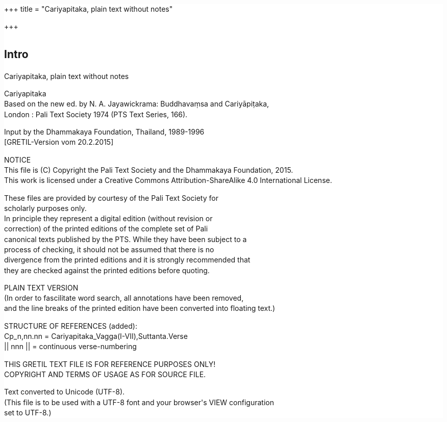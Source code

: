 +++
title = "Cariyapitaka, plain text without notes"

+++


## Intro
  
  
  
  
 Cariyapitaka, plain text without notes   
  
  
  
  
Cariyapitaka  
Based on the new ed. by N. A. Jayawickrama: Buddhavaṃsa and Cariyāpiṭaka,  
London : Pali Text Society 1974 (PTS Text Series, 166).  
  
  
  
  
Input by the Dhammakaya Foundation, Thailand, 1989-1996  
[GRETIL-Version vom 20.2.2015]  
  
  
NOTICE  
This file is (C) Copyright the Pali Text Society and the Dhammakaya Foundation, 2015.  
This work is licensed under a Creative Commons Attribution-ShareAlike 4.0 International License.  
  
These files are provided by courtesy of the Pali Text Society for  
scholarly purposes only.  
In principle they represent a digital edition (without revision or  
correction) of the printed editions of the complete set of Pali  
canonical texts published by the PTS. While they have been subject to a  
process of checking, it should not be assumed that there is no  
divergence from the printed editions and it is strongly recommended that  
they are checked against the printed editions before quoting.  
  
  
  
  
PLAIN TEXT VERSION  
(In order to fascilitate word search, all annotations have been removed,   
and the line breaks of the printed edition have been converted into floating text.)  
  
  
  
STRUCTURE OF REFERENCES (added):  
Cp_n,nn.nn = Cariyapitaka_Vagga(I-VII),Suttanta.Verse  
|| nnn || = continuous verse-numbering  
  
  
  
  
  
THIS GRETIL TEXT FILE IS FOR REFERENCE PURPOSES ONLY!  
COPYRIGHT AND TERMS OF USAGE AS FOR SOURCE FILE.  
  
Text converted to Unicode (UTF-8).  
(This file is to be used with a UTF-8 font and your browser's VIEW configuration  
set to UTF-8.)  
  